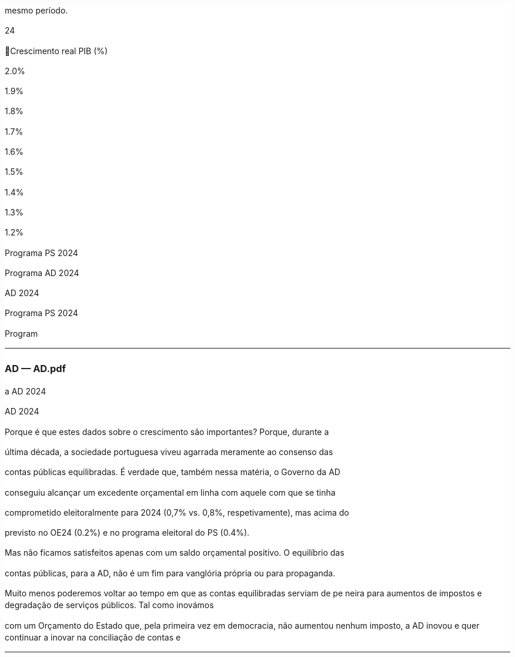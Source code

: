 mesmo período.

24

Crescimento real PIB (%)

2.0%

1.9%

1.8%

1.7%

1.6%

1.5%

1.4%

1.3%

1.2%

Programa PS 2024

Programa AD 2024

AD 2024

Programa PS 2024

Program

---

### AD — AD.pdf

a AD 2024

AD 2024

Porque é que estes dados sobre o crescimento são importantes? Porque, durante a 

última década, a sociedade portuguesa viveu agarrada meramente ao consenso das 

contas públicas equilibradas. É verdade que, também nessa matéria, o Governo da AD 

conseguiu alcançar um excedente orçamental em linha com aquele com que se tinha 

comprometido eleitoralmente para 2024 (0,7% vs. 0,8%, respetivamente), mas acima do 

previsto no OE24 (0.2%) e no programa eleitoral do PS (0.4%).

Mas não ficamos satisfeitos apenas com um saldo orçamental positivo. O equilíbrio das 

contas públicas, para a AD, não é um fim para vanglória própria ou para propaganda. 

Muito menos poderemos voltar ao tempo em que as contas equilibradas serviam de pe
neira para aumentos de impostos e degradação de serviços públicos. Tal como inovámos 

com um Orçamento do Estado que, pela primeira vez em democracia, não aumentou nenhum imposto, a AD inovou e quer continuar a inovar na conciliação de contas e

---
